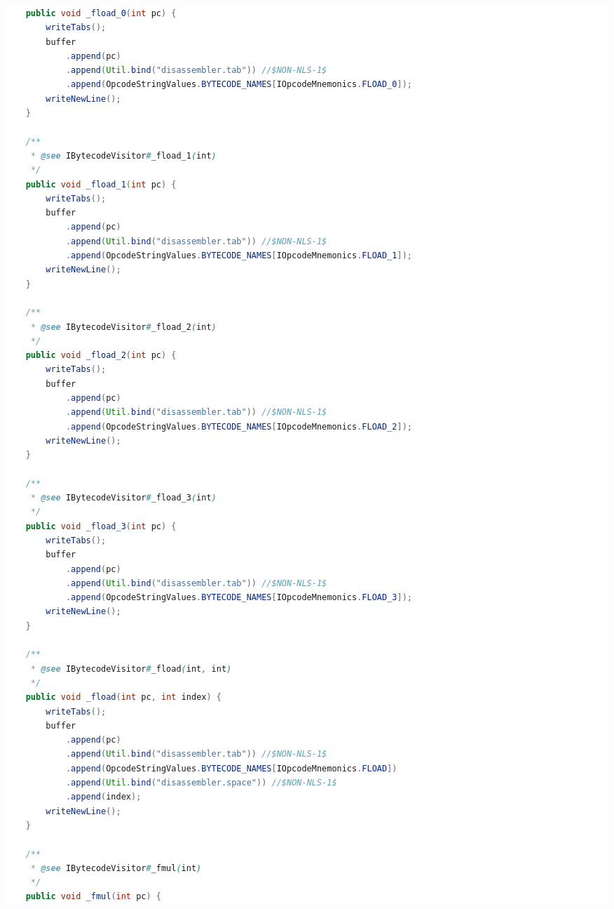 ```java
	public void _fload_0(int pc) {
		writeTabs();
		buffer
			.append(pc)
			.append(Util.bind("disassembler.tab")) //$NON-NLS-1$
			.append(OpcodeStringValues.BYTECODE_NAMES[IOpcodeMnemonics.FLOAD_0]);
		writeNewLine();
	}

	/**
	 * @see IBytecodeVisitor#_fload_1(int)
	 */
	public void _fload_1(int pc) {
		writeTabs();
		buffer
			.append(pc)
			.append(Util.bind("disassembler.tab")) //$NON-NLS-1$
			.append(OpcodeStringValues.BYTECODE_NAMES[IOpcodeMnemonics.FLOAD_1]);
		writeNewLine();
	}

	/**
	 * @see IBytecodeVisitor#_fload_2(int)
	 */
	public void _fload_2(int pc) {
		writeTabs();
		buffer
			.append(pc)
			.append(Util.bind("disassembler.tab")) //$NON-NLS-1$
			.append(OpcodeStringValues.BYTECODE_NAMES[IOpcodeMnemonics.FLOAD_2]);
		writeNewLine();
	}

	/**
	 * @see IBytecodeVisitor#_fload_3(int)
	 */
	public void _fload_3(int pc) {
		writeTabs();
		buffer
			.append(pc)
			.append(Util.bind("disassembler.tab")) //$NON-NLS-1$
			.append(OpcodeStringValues.BYTECODE_NAMES[IOpcodeMnemonics.FLOAD_3]);
		writeNewLine();
	}

	/**
	 * @see IBytecodeVisitor#_fload(int, int)
	 */
	public void _fload(int pc, int index) {
		writeTabs();
		buffer
			.append(pc)
			.append(Util.bind("disassembler.tab")) //$NON-NLS-1$
			.append(OpcodeStringValues.BYTECODE_NAMES[IOpcodeMnemonics.FLOAD])
			.append(Util.bind("disassembler.space")) //$NON-NLS-1$
			.append(index);
		writeNewLine();
	}

	/**
	 * @see IBytecodeVisitor#_fmul(int)
	 */
	public void _fmul(int pc) {
```